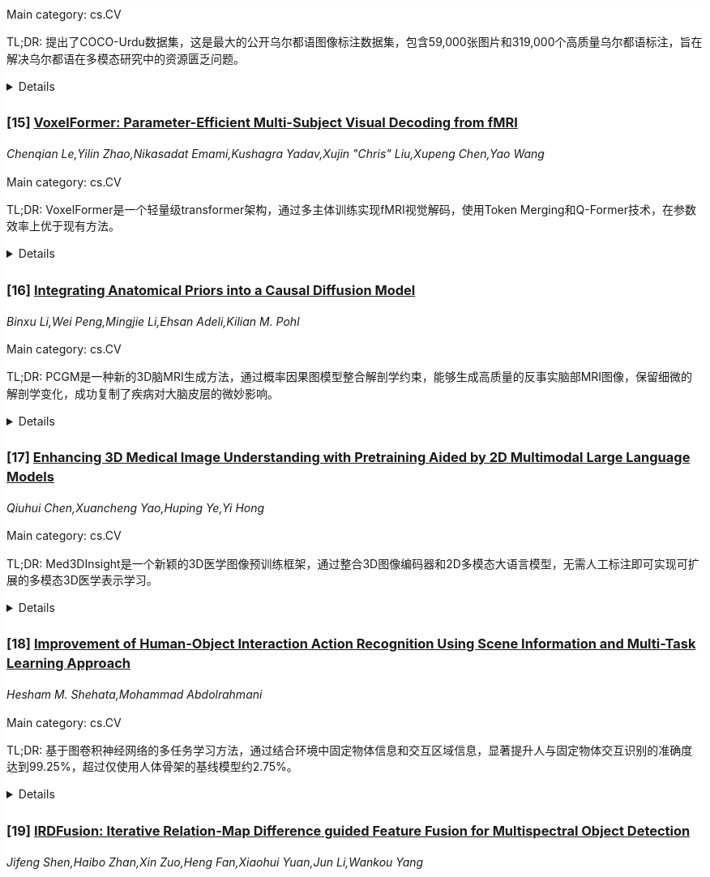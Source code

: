 Main category: cs.CV

TL;DR: 提出了COCO-Urdu数据集，这是最大的公开乌尔都语图像标注数据集，包含59,000张图片和319,000个高质量乌尔都语标注，旨在解决乌尔都语在多模态研究中的资源匮乏问题。


<details><summary>Details</summary></details>


### [15] [VoxelFormer: Parameter-Efficient Multi-Subject Visual Decoding from fMRI](https://arxiv.org/abs/2509.09015)
*Chenqian Le,Yilin Zhao,Nikasadat Emami,Kushagra Yadav,Xujin "Chris" Liu,Xupeng Chen,Yao Wang*

Main category: cs.CV

TL;DR: VoxelFormer是一个轻量级transformer架构，通过多主体训练实现fMRI视觉解码，使用Token Merging和Q-Former技术，在参数效率上优于现有方法。


<details><summary>Details</summary></details>


### [16] [Integrating Anatomical Priors into a Causal Diffusion Model](https://arxiv.org/abs/2509.09054)
*Binxu Li,Wei Peng,Mingjie Li,Ehsan Adeli,Kilian M. Pohl*

Main category: cs.CV

TL;DR: PCGM是一种新的3D脑MRI生成方法，通过概率因果图模型整合解剖学约束，能够生成高质量的反事实脑部MRI图像，保留细微的解剖学变化，成功复制了疾病对大脑皮层的微妙影响。


<details><summary>Details</summary></details>


### [17] [Enhancing 3D Medical Image Understanding with Pretraining Aided by 2D Multimodal Large Language Models](https://arxiv.org/abs/2509.09064)
*Qiuhui Chen,Xuancheng Yao,Huping Ye,Yi Hong*

Main category: cs.CV

TL;DR: Med3DInsight是一个新颖的3D医学图像预训练框架，通过整合3D图像编码器和2D多模态大语言模型，无需人工标注即可实现可扩展的多模态3D医学表示学习。


<details><summary>Details</summary></details>


### [18] [Improvement of Human-Object Interaction Action Recognition Using Scene Information and Multi-Task Learning Approach](https://arxiv.org/abs/2509.09067)
*Hesham M. Shehata,Mohammad Abdolrahmani*

Main category: cs.CV

TL;DR: 基于图卷积神经网络的多任务学习方法，通过结合环境中固定物体信息和交互区域信息，显著提升人与固定物体交互识别的准确度达到99.25%，超过仅使用人体骨架的基线模型约2.75%。


<details><summary>Details</summary></details>


### [19] [IRDFusion: Iterative Relation-Map Difference guided Feature Fusion for Multispectral Object Detection](https://arxiv.org/abs/2509.09085)
*Jifeng Shen,Haibo Zhan,Xin Zuo,Heng Fan,Xiaohui Yuan,Jun Li,Wankou Yang*
